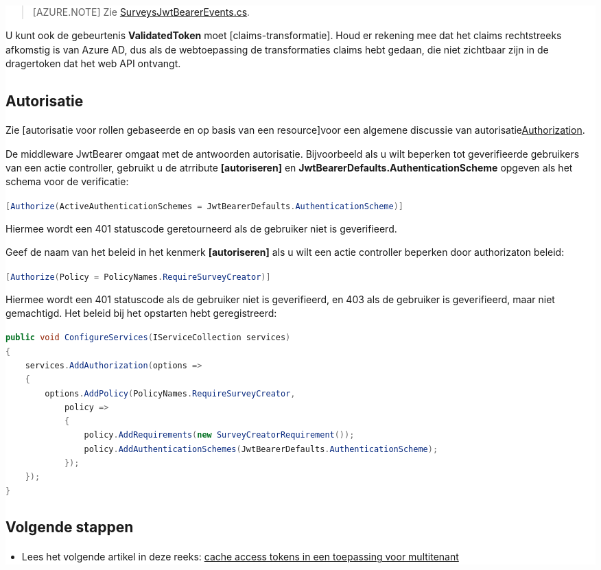> [AZURE.NOTE] Zie [SurveysJwtBearerEvents.cs].

U kunt ook de gebeurtenis **ValidatedToken** moet [claims-transformatie]. Houd er rekening mee dat het claims rechtstreeks afkomstig is van Azure AD, dus als de webtoepassing de transformaties claims hebt gedaan, die niet zichtbaar zijn in de dragertoken dat het web API ontvangt.

## <a name="authorization"></a>Autorisatie

Zie [autorisatie voor rollen gebaseerde en op basis van een resource]voor een algemene discussie van autorisatie[Authorization]. 

De middleware JwtBearer omgaat met de antwoorden autorisatie. Bijvoorbeeld als u wilt beperken tot geverifieerde gebruikers van een actie controller, gebruikt u de atrribute **[autoriseren]** en **JwtBearerDefaults.AuthenticationScheme** opgeven als het schema voor de verificatie:

```csharp
[Authorize(ActiveAuthenticationSchemes = JwtBearerDefaults.AuthenticationScheme)]
```

Hiermee wordt een 401 statuscode geretourneerd als de gebruiker niet is geverifieerd.

Geef de naam van het beleid in het kenmerk **[autoriseren]** als u wilt een actie controller beperken door authorizaton beleid:

```csharp
[Authorize(Policy = PolicyNames.RequireSurveyCreator)]
```

Hiermee wordt een 401 statuscode als de gebruiker niet is geverifieerd, en 403 als de gebruiker is geverifieerd, maar niet gemachtigd. Het beleid bij het opstarten hebt geregistreerd:

```csharp
public void ConfigureServices(IServiceCollection services)
{
    services.AddAuthorization(options =>
    {
        options.AddPolicy(PolicyNames.RequireSurveyCreator,
            policy =>
            {
                policy.AddRequirements(new SurveyCreatorRequirement());
                policy.AddAuthenticationSchemes(JwtBearerDefaults.AuthenticationScheme);
            });
    });
}
```

## <a name="next-steps"></a>Volgende stappen

- Lees het volgende artikel in deze reeks: [cache access tokens in een toepassing voor multitenant][token cache]


[ADAL]: https://msdn.microsoft.com/library/azure/jj573266.aspx
[JwtBearer]: https://www.nuget.org/packages/Microsoft.AspNet.Authentication.JwtBearer
[een reeks hoort]: guidance-multitenant-identity.md
[Tailspin enquêtes]: guidance-multitenant-identity-tailspin.md
[IdentityServer3]: https://github.com/IdentityServer/IdentityServer3
[Het web API registreren in Azure AD]: https://github.com/Azure-Samples/guidance-identity-management-for-multitenant-apps/blob/master/docs/running-the-app.md#register-the-surveys-web-api
[Bijwerken van de Toepassingsmanifesten]: https://github.com/Azure-Samples/guidance-identity-management-for-multitenant-apps/blob/master/docs/running-the-app.md#update-the-application-manifests
[De web-toepassing machtigen om te bellen van het web API]: https://github.com/Azure-Samples/guidance-identity-management-for-multitenant-apps/blob/master/docs/running-the-app.md#give-the-web-app-permissions-to-call-the-web-api
[Caching van beveiligingstokens]: guidance-multitenant-identity-token-cache.md
[HttpClientExtensions.cs]: https://github.com/Azure-Samples/guidance-identity-management-for-multitenant-apps/blob/master/src/Tailspin.Surveys.Common/HttpClientExtensions.cs
[Startup.cs]: https://github.com/Azure-Samples/guidance-identity-management-for-multitenant-apps/blob/master/src/Tailspin.Surveys.WebAPI/Startup.cs
[tenant registreren]: guidance-multitenant-identity-signup.md
[SurveysJwtBearerEvents.cs]: https://github.com/Azure-Samples/guidance-identity-management-for-multitenant-apps/blob/master/src/Tailspin.Surveys.WebAPI/SurveyJwtBearerEvents.cs
[op claims-transformatie]: guidance-multitenant-identity-claims.md#claims-transformations
[Authorization]: guidance-multitenant-identity-authorize.md
[van voorbeeldtoepassing]: https://github.com/Azure-Samples/guidance-identity-management-for-multitenant-apps
[token cache]: guidance-multitenant-identity-token-cache.md
